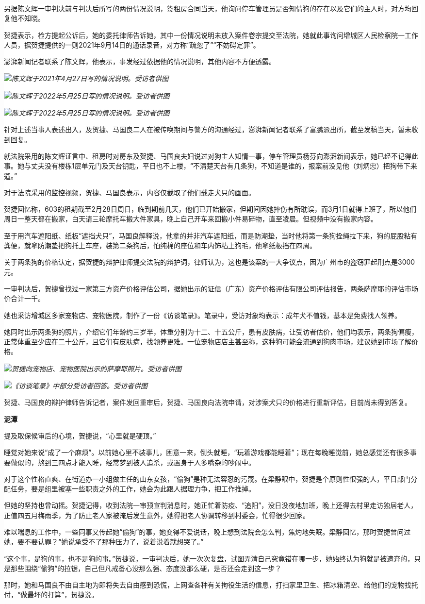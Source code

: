 另据陈文辉一审判决前与判决后所写的两份情况说明，签租房合同当天，他询问停车管理员是否知情狗的存在以及它们的主人时，对方均回复他不知晓。

贺捷表示，检方提起公诉后，她的委托律师告诉她，其中一份情况说明未放入案件卷宗提交至法院，她就此事询问增城区人民检察院一工作人员，据贺捷提供的一则2021年9月14日的通话录音，对方称“疏忽了”“不妨碍定罪”。

澎湃新闻记者联系了陈文辉，他表示，事发经过依据他的情况说明，其他内容不方便透露。

![](https://inews.gtimg.com/om_bt/Oibi1jvEjTl75N82BdxfZj7CXd9EhbCPT7BoANXGMeg0kAA/1000)_陈文辉于2021年4月27日写的情况说明。受访者供图_

![](https://inews.gtimg.com/om_bt/ODvkFIB2aKGJB1LB0CCHLt-4AbB93OLFjn22M9u1abaR8AA/1000)_陈文辉于2022年5月25日写的情况说明。受访者供图_

![](https://inews.gtimg.com/om_bt/OU8SZrqliCmCNB2y7ZBcxEybhT6fmcCnLOMe_oZZaA2bQAA/1000)_陈文辉于2022年5月25日写的情况说明。受访者供图_

针对上述当事人表述出入，及贺捷、马国良二人在被传唤期间与警方的沟通经过，澎湃新闻记者联系了富鹏派出所，截至发稿当天，暂未收到回复。

就法院采用的陈文辉证言中、租房时对房东及贺捷、马国良夫妇说过对狗主人知情一事，停车管理员杨芬向澎湃新闻表示，她已经不记得此事。她与丈夫没有楼栋1层单元门及天台钥匙，平日也不上楼，“不清楚天台有几条狗，不知道是谁的，报案前没见他（刘炳忠）把狗带下来遛。”

对于法院采用的监控视频，贺捷、马国良表示，内容仅截取了他们载走犬只的画面。

贺捷回忆称，603的租期截至2月28日周日，临到期前几天，他们已开始搬家，但期间因她摔伤有所耽误，而3月1日就得上班了，所以他们周日一整天都在搬家，白天请三轮摩托车搬大件家具，晚上自己开车来回搬小件易碎物，直至凌晨。但视频中没有搬家内容。

至于用汽车遮阳纸、纸板“遮挡犬只”，马国良解释说，他拿的并非汽车遮阳纸，而是防潮垫，当时他将第一条狗拴绳拉下来，狗的屁股粘有粪便，就拿防潮垫把狗托上车座，装第二条狗后，怕纯棉的座位和车内饰粘上狗毛，他拿纸板挡在四周。

关于两条狗的价格认定，据贺捷的辩护律师提交法院的辩护词，律师认为，这也是该案的一大争议点，因为广州市的盗窃罪起刑点是3000元。

一审判决后，贺捷曾找过一家第三方资产价格评估公司，据她出示的证信（广东）资产价格评估有限公司评估报告，两条萨摩耶的评估市场价合计一千。

她也采访增城区多家宠物店、宠物医院，制作了一份《访谈笔录》。笔录中，受访对象均表示：成年犬不值钱，基本是免费找人领养。

她同时出示两条狗的照片，介绍它们年龄约三岁半，体重分别为十二、十五公斤，患有皮肤病，让受访者估价，他们均表示，两条狗偏瘦，正常体重至少应在二十公斤，且它们有皮肤病，找领养更难。一位宠物店店主甚至称，这种狗可能会流通到狗肉市场，建议她到市场了解价格。

![](https://inews.gtimg.com/om_bt/OmD_6xoSDYoM7dX_dkSF-m5Nixj9JJUz-EmlzUS4RPoZMAA/1000)_贺捷向宠物店、宠物医院出示的萨摩耶照片。受访者供图_

![](https://inews.gtimg.com/om_bt/OycZBIxE1LF-d-kXcB6Q_OVETecXeyZNj_Zy-OVsqgrz4AA/1000)_《访谈笔录》中部分受访者回答。受访者供图_

贺捷、马国良的辩护律师告诉记者，案件发回重审后，贺捷、马国良向法院申请，对涉案犬只的价格进行重新评估，目前尚未得到答复。

**泥潭**

提及取保候审后的心境，贺捷说，“心里就是硬顶。”

睡觉对她来说“成了一个麻烦”。以前她心里不装事儿，困意一来，倒头就睡，“玩着游戏都能睡着”；现在每晚睡觉前，她总感觉还有很多事要做似的，熬到三四点才能入睡，经常梦到被人追杀，或置身于人多嘴杂的吵闹中。

对于这个性格直爽、在街道办一小组做主任的山东女孩，“偷狗”是种无法容忍的污蔑。在梁静眼中，贺捷是个原则性很强的人，平日部门分配任务，要是组里被塞一些职责之外的工作，她会为此跟人据理力争，把工作推掉。

但她的坚持也曾动摇。贺捷记得，收到法院一审预宣判消息时，她正忙着防疫、“追阳”，没日没夜地加班，晚上还得去村里走访独居老人，正值四五月梅雨季，为了防止老人家被淹后发生意外，她得把老人协调转移到村委会，忙得很少回家。

难以喘息的工作中，一些同事又传起她“偷狗”的事，她变得不爱说话，晚上想到法院会怎么判，焦灼地失眠。梁静回忆，那时贺捷曾问过她，要不要认罪？“她说承受不了那种压力了，说着说着就想哭了。”

“这个事，是狗的事，也不是狗的事。”贺捷说，一审判决后，她一次次复盘，试图弄清自己究竟错在哪一步，她始终认为狗就是被遗弃的，只是那些围绕“偷狗”的拉锯，自己但凡戒备心没那么强、态度没那么硬，是否还会走到这一步？

那时，她和马国良不由自主地为即将失去自由感到恐慌，上网查各种有关拘役生活的信息，打扫家里卫生、把冰箱清空、给他们的宠物找托付，“做最坏的打算”，贺捷说。
